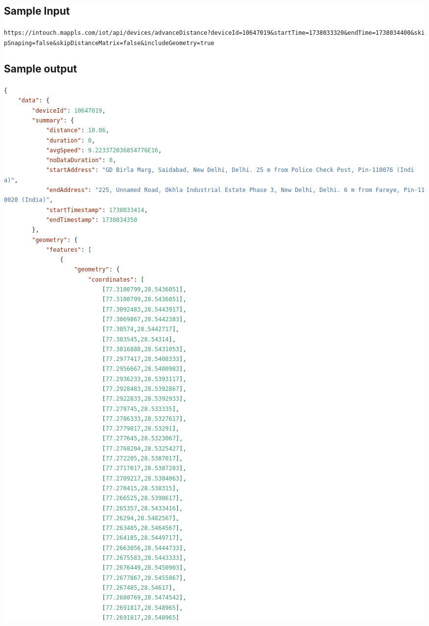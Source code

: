 
## **Sample Input**
```
https://intouch.mappls.com/iot/api/devices/advanceDistance?deviceId=10647019&startTime=1738033320&endTime=1738034400&skipSnaping=false&skipDistanceMatrix=false&includeGeometry=true
```
## **Sample output**

```json
{
    "data": {
        "deviceId": 10647019,
        "summary": {
            "distance": 10.06,
            "duration": 0,
            "avgSpeed": 9.223372036854776E16,
            "noDataDuration": 0,
            "startAddress": "GD Birla Marg, Saidabad, New Delhi, Delhi. 25 m from Police Check Post, Pin-110076 (India)",
            "endAddress": "225, Unnamed Road, Okhla Industrial Estate Phase 3, New Delhi, Delhi. 6 m from Fareye, Pin-110020 (India)",
            "startTimestamp": 1738033414,
            "endTimestamp": 1738034350
        },
        "geometry": {
            "features": [
                {
                    "geometry": {
                        "coordinates": [
                            [77.3100799,28.5436051],
                            [77.3100799,28.5436051],
                            [77.3092483,28.5443917],
                            [77.3069867,28.5442383],
                            [77.30574,28.5442717],
                            [77.303545,28.54314],
                            [77.3016888,28.5431053],
                            [77.2977417,28.5408333],
                            [77.2956667,28.5400983],
                            [77.2936233,28.5393117],
                            [77.2928483,28.5392867],
                            [77.2922833,28.5392933],
                            [77.279745,28.533335],
                            [77.2786333,28.5327617],
                            [77.2779817,28.53291],
                            [77.277645,28.5323067],
                            [77.2768204,28.5325427],
                            [77.272205,28.5387017],
                            [77.2717017,28.5387283],
                            [77.2709217,28.5384063],
                            [77.270415,28.538315],
                            [77.266525,28.5398617],
                            [77.265357,28.5433416],
                            [77.26294,28.5482567],
                            [77.263485,28.5464567],
                            [77.264185,28.5449717],
                            [77.2663056,28.5444733],
                            [77.2675583,28.5443333],
                            [77.2676449,28.5450903],
                            [77.2677867,28.5455867],
                            [77.267485,28.54617],
                            [77.2680769,28.5474542],
                            [77.2691817,28.548965],
                            [77.2691817,28.548965]
```